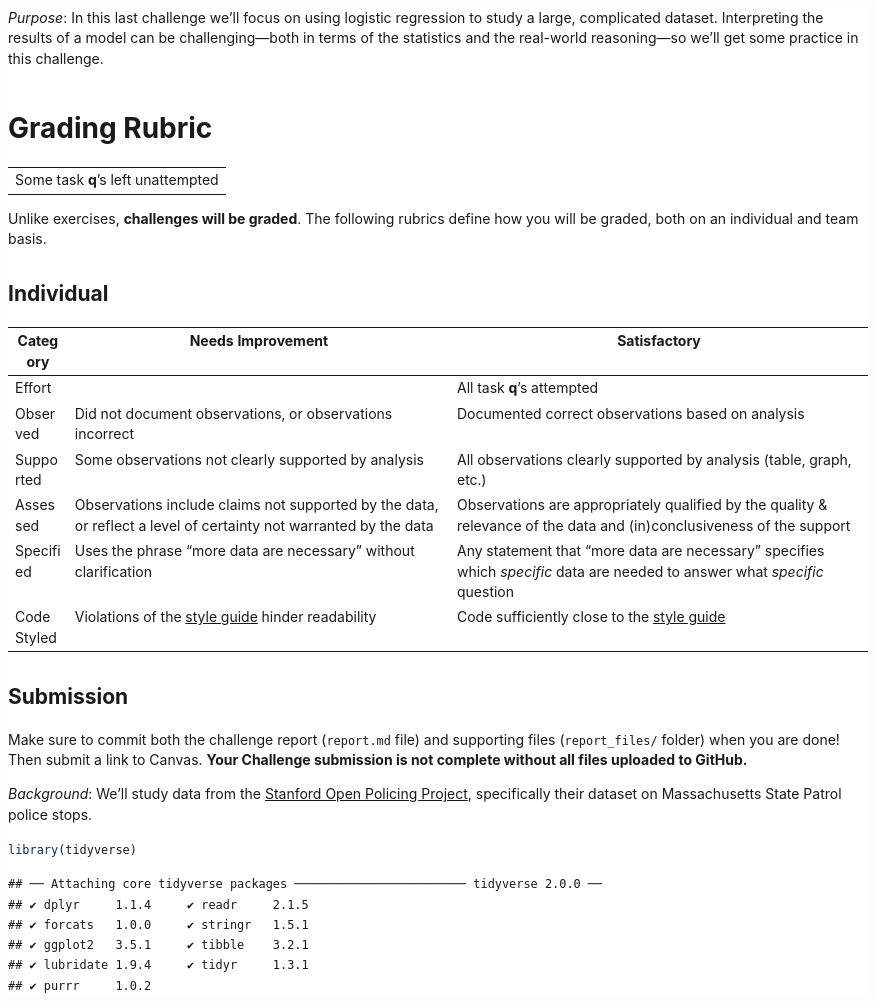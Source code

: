 *Purpose*: In this last challenge we’ll focus on using logistic
regression to study a large, complicated dataset. Interpreting the
results of a model can be challenging—both in terms of the statistics
and the real-world reasoning—so we’ll get some practice in this
challenge.



# Grading Rubric

|                                    |
|------------------------------------|
| Some task **q**’s left unattempted |



Unlike exercises, **challenges will be graded**. The following rubrics
define how you will be graded, both on an individual and team basis.

## Individual



| Category | Needs Improvement | Satisfactory |
|----|----|----|
| Effort |  | All task **q**’s attempted |
| Observed | Did not document observations, or observations incorrect | Documented correct observations based on analysis |
| Supported | Some observations not clearly supported by analysis | All observations clearly supported by analysis (table, graph, etc.) |
| Assessed | Observations include claims not supported by the data, or reflect a level of certainty not warranted by the data | Observations are appropriately qualified by the quality & relevance of the data and (in)conclusiveness of the support |
| Specified | Uses the phrase “more data are necessary” without clarification | Any statement that “more data are necessary” specifies which *specific* data are needed to answer what *specific* question |
| Code Styled | Violations of the [style guide](https://style.tidyverse.org/) hinder readability | Code sufficiently close to the [style guide](https://style.tidyverse.org/) |

## Submission



Make sure to commit both the challenge report (`report.md` file) and
supporting files (`report_files/` folder) when you are done! Then submit
a link to Canvas. **Your Challenge submission is not complete without
all files uploaded to GitHub.**

*Background*: We’ll study data from the [Stanford Open Policing
Project](https://openpolicing.stanford.edu/data/), specifically their
dataset on Massachusetts State Patrol police stops.

``` r
library(tidyverse)
```

    ## ── Attaching core tidyverse packages ──────────────────────── tidyverse 2.0.0 ──
    ## ✔ dplyr     1.1.4     ✔ readr     2.1.5
    ## ✔ forcats   1.0.0     ✔ stringr   1.5.1
    ## ✔ ggplot2   3.5.1     ✔ tibble    3.2.1
    ## ✔ lubridate 1.9.4     ✔ tidyr     1.3.1
    ## ✔ purrr     1.0.2     